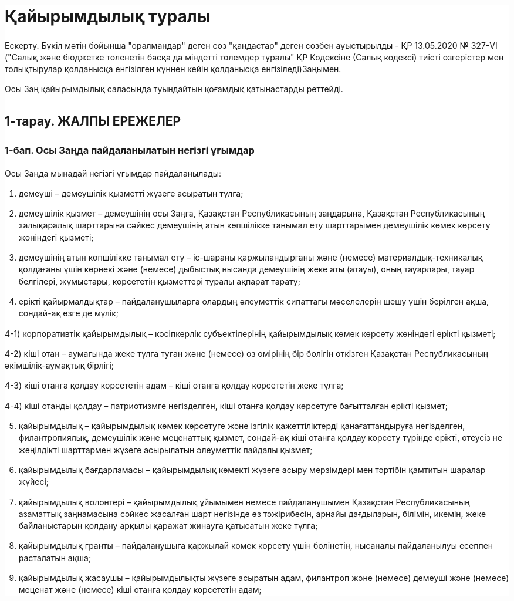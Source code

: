 # Қайырымдылық туралы

Ескерту. Бүкіл мәтін бойынша "оралмандар" деген сөз "қандастар" деген сөзбен ауыстырылды - ҚР 13.05.2020 № 327-VI ("Салық және бюджетке төленетін басқа да міндетті төлемдер туралы" ҚР Кодексіне (Салық кодексі) тиісті өзгерістер мен толықтырулар қолданысқа енгізілген күннен кейін қолданысқа енгізіледі)Заңымен.

Осы Заң қайырымдылық саласында туындайтын қоғамдық қатынастарды реттейді.

## 1-тарау. ЖАЛПЫ ЕРЕЖЕЛЕР

### 1-бап. Осы Заңда пайдаланылатын негізгі ұғымдар

Осы Заңда мынадай негізгі ұғымдар пайдаланылады:

1) демеуші – демеушілік қызметті жүзеге асыратын тұлға;

2) демеушілік қызмет – демеушінің осы Заңға, Қазақстан Республикасының заңдарына, Қазақстан Республикасының халықаралық шарттарына сәйкес демеушінің атын көпшілікке танымал ету шарттарымен демеушілік көмек көрсету жөніндегі қызметі;

3) демеушінің атын көпшілікке танымал ету – іс-шараны қаржыландырғаны және (немесе) материалдық-техникалық қолдағаны үшін көрнекі және (немесе) дыбыстық нысанда демеушінің жеке аты (атауы), оның тауарлары, тауар белгілері, жұмыстары, көрсететін қызметтері туралы ақпарат тарату;

4) ерікті қайырмалдықтар – пайдаланушыларға олардың әлеуметтік сипаттағы мәселелерін шешу үшін берілген ақша, сондай-ақ өзге де мүлік;

4-1) корпоративтік қайырымдылық – кәсіпкерлік субъектілерінің қайырымдылық көмек көрсету жөніндегі ерікті қызметі;

4-2) кіші отан – аумағында жеке тұлға туған және (немесе) өз өмірінің бір бөлігін өткізген Қазақстан Республикасының әкімшілік-аумақтық бірлігі;

4-3) кіші отанға қолдау көрсететін адам – кіші отанға қолдау көрсететін жеке тұлға;

4-4) кіші отанды қолдау – патриотизмге негізделген, кіші отанға қолдау көрсетуге бағытталған ерікті қызмет;

5) қайырымдылық – қайырымдылық көмек көрсетуге және ізгілік қажеттіліктерді қанағаттандыруға негізделген, филантропиялық, демеушілік және меценаттық қызмет, сондай-ақ кіші отанға қолдау көрсету түрінде ерікті, өтеусіз не жеңілдікті шарттармен жүзеге асырылатын әлеуметтік пайдалы қызмет;

6) қайырымдылық бағдарламасы – қайырымдылық көмекті жүзеге асыру мерзімдері мен тәртібін қамтитын шаралар жүйесі;

7) қайырымдылық волонтері – қайырымдылық ұйымымен немесе пайдаланушымен Қазақстан Республикасының азаматтық заңнамасына сәйкес жасалған шарт негізінде өз тәжірибесін, арнайы дағдыларын, білімін, икемін, жеке байланыстарын қолдану арқылы қаражат жинауға қатысатын жеке тұлға;

8) қайырымдылық гранты – пайдаланушыға қаржылай көмек көрсету үшін бөлінетін, нысаналы пайдаланылуы есеппен расталатын ақша;

9) қайырымдылық жасаушы – қайырымдылықты жүзеге асыратын адам, филантроп және (немесе) демеуші және (немесе) меценат және (немесе) кіші отанға қолдау көрсететін адам;
